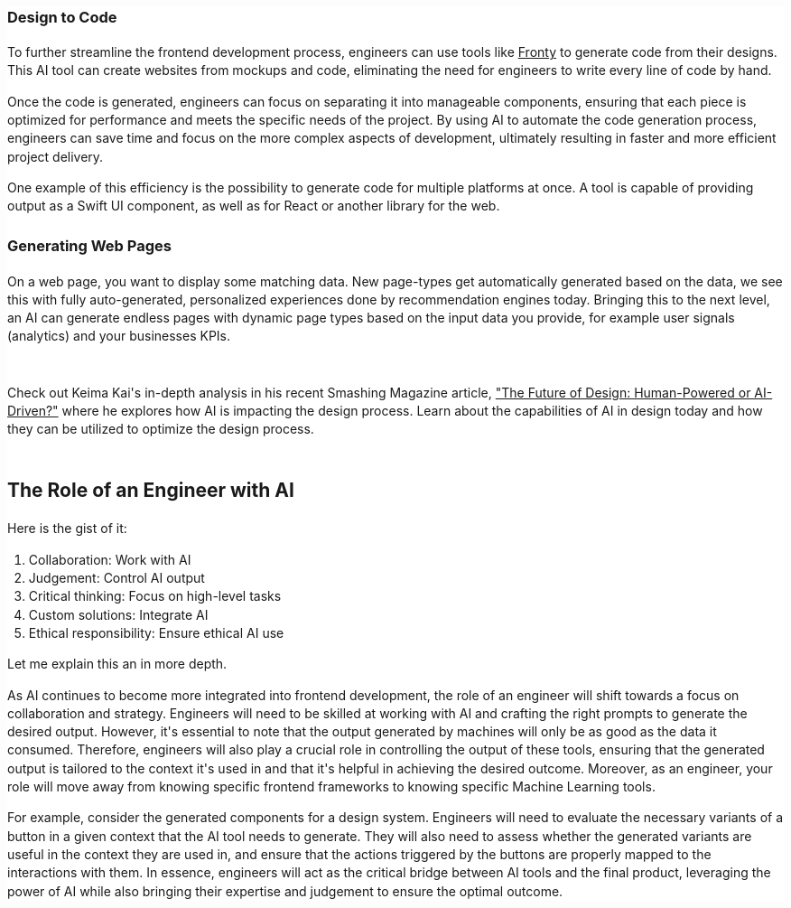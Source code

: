 ### Design to Code

To further streamline the frontend development process, engineers can use tools like [Fronty](https://fronty.com/) to generate code from their designs. This AI tool can create websites from mockups and code, eliminating the need for engineers to write every line of code by hand.

Once the code is generated, engineers can focus on separating it into manageable components, ensuring that each piece is optimized for performance and meets the specific needs of the project. By using AI to automate the code generation process, engineers can save time and focus on the more complex aspects of development, ultimately resulting in faster and more efficient project delivery.

One example of this efficiency is the possibility to generate code for multiple platforms at once. A tool is capable of providing output as a Swift UI component, as well as for React or another library for the web.

### Generating Web Pages

On a web page, you want to display some matching data. New page-types get automatically generated based on the data, we see this with fully auto-generated, personalized experiences done by recommendation engines today.
Bringing this to the next level, an AI can generate endless pages with dynamic page types based on the input data you provide, for example user signals (analytics) and your businesses KPIs.

<div class="message" style="margin: 3rem 0"><div class="message__content">

Check out Keima Kai's in-depth analysis in his recent Smashing Magazine article, <a href="https://www.smashingmagazine.com/2022/12/future-design-human-powered-ai-driven/">"The Future of Design: Human-Powered or AI-Driven?"</a> where he explores how AI is impacting the design process. Learn about the capabilities of AI in design today and how they can be utilized to optimize the design process.

</div></div>

## The Role of an Engineer with AI

Here is the gist of it:

1. Collaboration: Work with AI
2. Judgement: Control AI output
3. Critical thinking: Focus on high-level tasks
4. Custom solutions: Integrate AI
5. Ethical responsibility: Ensure ethical AI use

Let me explain this an in more depth.

As AI continues to become more integrated into frontend development, the role of an engineer will shift towards a focus on collaboration and strategy. Engineers will need to be skilled at working with AI and crafting the right prompts to generate the desired output. However, it's essential to note that the output generated by machines will only be as good as the data it consumed. Therefore, engineers will also play a crucial role in controlling the output of these tools, ensuring that the generated output is tailored to the context it's used in and that it's helpful in achieving the desired outcome. Moreover, as an engineer, your role will move away from knowing specific frontend frameworks to knowing specific Machine Learning tools.

For example, consider the generated components for a design system. Engineers will need to evaluate the necessary variants of a button in a given context that the AI tool needs to generate. They will also need to assess whether the generated variants are useful in the context they are used in, and ensure that the actions triggered by the buttons are properly mapped to the interactions with them. In essence, engineers will act as the critical bridge between AI tools and the final product, leveraging the power of AI while also bringing their expertise and judgement to ensure the optimal outcome.
